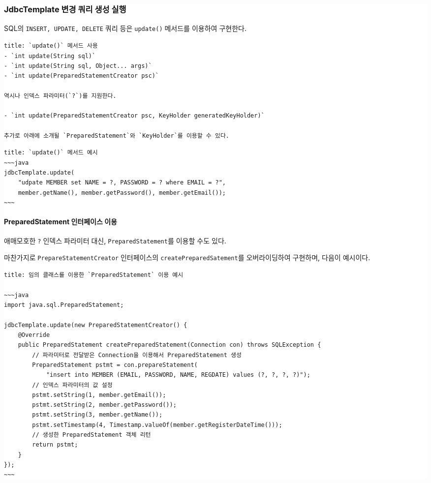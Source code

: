 ### JdbcTemplate 변경 쿼리 생성 실행

SQL의 `INSERT, UPDATE, DELETE` 쿼리 등은 `update()` 메서드를 이용하여 구현한다.

```ad-example
title: `update()` 메서드 사용
- `int update(String sql)`
- `int update(String sql, Object... args)`
- `int update(PreparedStatementCreator psc)`

역시나 인덱스 파라미터(`?`)를 지원한다.

- `int update(PreparedStatementCreator psc, KeyHolder generatedKeyHolder)`

추가로 아래에 소개될 `PreparedStatement`와 `KeyHolder`를 이용할 수 있다.
```

```ad-example
title: `update()` 메서드 예시
~~~java
jdbcTemplate.update(
	"udpate MEMBER set NAME = ?, PASSWORD = ? where EMAIL = ?",
	member.getName(), member.getPassword(), member.getEmail());
~~~
```

#### PreparedStatement 인터페이스 이용

애매모호한 `?` 인덱스 파라미터 대신, `PreparedStatement`를 이용할 수도 있다.

마찬가지로 `PrepareStatementCreator` 인터페이스의 `createPreparedSatement`를 오버라이딩하여 구현하며, 다음이 예시이다.
```ad-example
title: 임의 클래스를 이용한 `PreparedStatement` 이용 예시

~~~java
import java.sql.PreparedStatement;

jdbcTemplate.update(new PreparedStatementCreator() {
	@Override
	public PreparedStatement createPreparedStatement(Connection con) throws SQLException {
		// 파라미터로 전달받은 Connection을 이용해서 PreparedStatement 생성
		PreparedStatement pstmt = con.prepareStatement(
			"insert into MEMBER (EMAIL, PASSWORD, NAME, REGDATE) values (?, ?, ?, ?)");
		// 인덱스 파라미터의 값 설정
		pstmt.setString(1, member.getEmail());
		pstmt.setString(2, member.getPassword());
		pstmt.setString(3, member.getName());
		pstmt.setTimestamp(4, Timestamp.valueOf(member.getRegisterDateTime()));
		// 생성한 PreparedStatement 객체 리턴
		return pstmt;
	}
});
~~~
```
